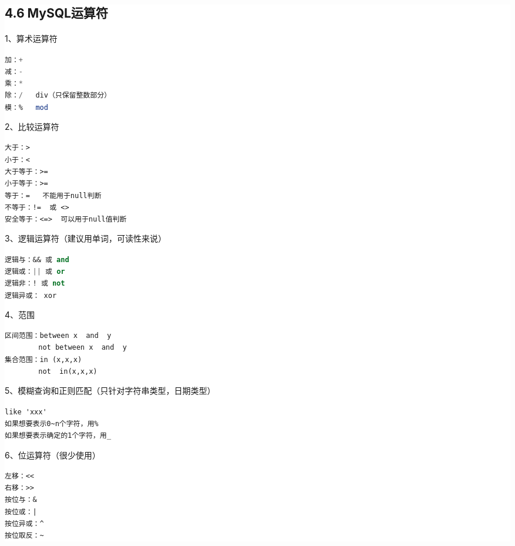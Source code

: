 

## 4.6 MySQL运算符

1、算术运算符

```sql
加：+
减：-
乘：*
除：/   div（只保留整数部分）
模：%   mod
```

2、比较运算符

```
大于：>
小于：<
大于等于：>=
小于等于：>=
等于：=   不能用于null判断
不等于：!=  或 <>
安全等于：<=>  可以用于null值判断
```

3、逻辑运算符（建议用单词，可读性来说）

```sql
逻辑与：&& 或 and
逻辑或：|| 或 or
逻辑非：! 或 not
逻辑异或： xor
```

4、范围

```mysql
区间范围：between x  and  y
	    not between x  and  y
集合范围：in (x,x,x)
	    not  in(x,x,x)
```

5、模糊查询和正则匹配（只针对字符串类型，日期类型）

```
like 'xxx'
如果想要表示0~n个字符，用%
如果想要表示确定的1个字符，用_
```



6、位运算符（很少使用）

```
左移：<<
右移：>>
按位与：&
按位或：|
按位异或：^
按位取反：~
```
